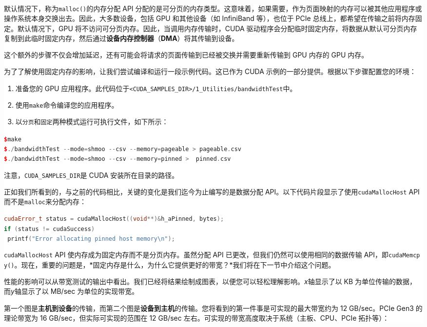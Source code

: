 默认情况下，称为`malloc()`的内存分配 API 分配的是可分页的内存类型。这意味着，如果需要，作为页面映射的内存可以被其他应用程序或操作系统本身交换出去。因此，大多数设备，包括 GPU 和其他设备（如 InfiniBand 等），也位于 PCIe 总线上，都希望在传输之前将内存固定。默认情况下，GPU 将不访问可分页内存。因此，当调用内存传输时，CUDA 驱动程序会分配临时固定内存，将数据从默认可分页内存复制到此临时固定内存，然后通过**设备内存控制器**（**DMA**）将其传输到设备。

这个额外的步骤不仅会增加延迟，还有可能会将请求的页面传输到已经被交换并需要重新传输到 GPU 内存的 GPU 内存。

为了了解使用固定内存的影响，让我们尝试编译和运行一段示例代码。这已作为 CUDA 示例的一部分提供。根据以下步骤配置您的环境：

1.  准备您的 GPU 应用程序。此代码位于`<CUDA_SAMPLES_DIR>/1_Utilities/bandwidthTest`中。

1.  使用`make`命令编译您的应用程序。

1.  以`分页`和`固定`两种模式运行可执行文件，如下所示：

```cpp
$make
$./bandwidthTest --mode=shmoo --csv --memory=pageable > pageable.csv
$./bandwidthTest --mode=shmoo --csv --memory=pinned >  pinned.csv
```

注意，`CUDA_SAMPLES_DIR`是 CUDA 安装所在目录的路径。

正如我们所看到的，与之前的代码相比，关键的变化是我们迄今为止编写的是数据分配 API。以下代码片段显示了使用`cudaMallocHost` API 而不是`malloc`来分配内存：

```cpp
cudaError_t status = cudaMallocHost((void**)&h_aPinned, bytes);
if (status != cudaSuccess)
 printf("Error allocating pinned host memory\n");
```

`cudaMallocHost` API 使内存成为固定内存而不是分页内存。虽然分配 API 已更改，但我们仍然可以使用相同的数据传输 API，即`cudaMemcpy()`。现在，重要的问题是，*固定内存是什么，为什么它提供更好的带宽？*我们将在下一节中介绍这个问题。

性能的影响可以从带宽测试的输出中看出。我们已经将结果绘制成图表，以便您可以轻松理解影响。*x*轴显示了以 KB 为单位传输的数据，而*y*轴显示了以 MB/sec 为单位的实现带宽。

第一个图是**主机到设备**的传输，而第二个图是**设备到主机**的传输。您将看到的第一件事是可实现的最大带宽约为 12 GB/sec。PCIe Gen3 的理论带宽为 16 GB/sec，但实际可实现的范围在 12 GB/sec 左右。可实现的带宽高度取决于系统（主板、CPU、PCIe 拓扑等）：
